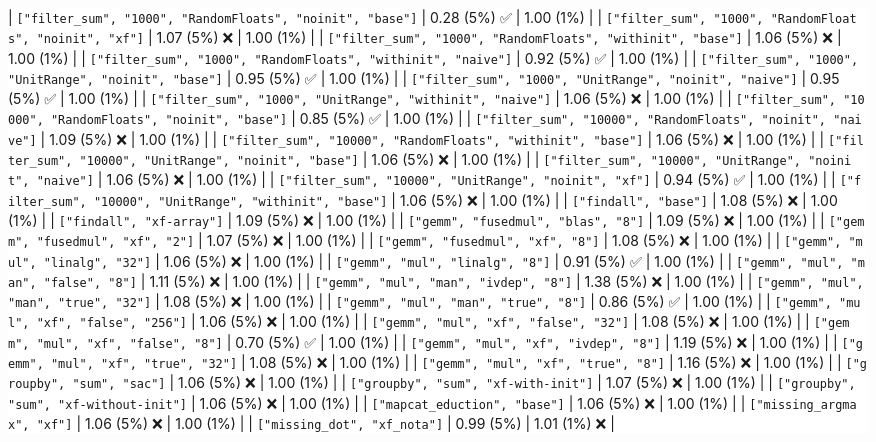 | `["filter_sum", "1000", "RandomFloats", "noinit", "base"]`     | 0.28 (5%) :white_check_mark: |    1.00 (1%)  |
| `["filter_sum", "1000", "RandomFloats", "noinit", "xf"]`       |                1.07 (5%) :x: |    1.00 (1%)  |
| `["filter_sum", "1000", "RandomFloats", "withinit", "base"]`   |                1.06 (5%) :x: |    1.00 (1%)  |
| `["filter_sum", "1000", "RandomFloats", "withinit", "naive"]`  | 0.92 (5%) :white_check_mark: |    1.00 (1%)  |
| `["filter_sum", "1000", "UnitRange", "noinit", "base"]`        | 0.95 (5%) :white_check_mark: |    1.00 (1%)  |
| `["filter_sum", "1000", "UnitRange", "noinit", "naive"]`       | 0.95 (5%) :white_check_mark: |    1.00 (1%)  |
| `["filter_sum", "1000", "UnitRange", "withinit", "naive"]`     |                1.06 (5%) :x: |    1.00 (1%)  |
| `["filter_sum", "10000", "RandomFloats", "noinit", "base"]`    | 0.85 (5%) :white_check_mark: |    1.00 (1%)  |
| `["filter_sum", "10000", "RandomFloats", "noinit", "naive"]`   |                1.09 (5%) :x: |    1.00 (1%)  |
| `["filter_sum", "10000", "RandomFloats", "withinit", "base"]`  |                1.06 (5%) :x: |    1.00 (1%)  |
| `["filter_sum", "10000", "UnitRange", "noinit", "base"]`       |                1.06 (5%) :x: |    1.00 (1%)  |
| `["filter_sum", "10000", "UnitRange", "noinit", "naive"]`      |                1.06 (5%) :x: |    1.00 (1%)  |
| `["filter_sum", "10000", "UnitRange", "noinit", "xf"]`         | 0.94 (5%) :white_check_mark: |    1.00 (1%)  |
| `["filter_sum", "10000", "UnitRange", "withinit", "base"]`     |                1.06 (5%) :x: |    1.00 (1%)  |
| `["findall", "base"]`                                          |                1.08 (5%) :x: |    1.00 (1%)  |
| `["findall", "xf-array"]`                                      |                1.09 (5%) :x: |    1.00 (1%)  |
| `["gemm", "fusedmul", "blas", "8"]`                            |                1.09 (5%) :x: |    1.00 (1%)  |
| `["gemm", "fusedmul", "xf", "2"]`                              |                1.07 (5%) :x: |    1.00 (1%)  |
| `["gemm", "fusedmul", "xf", "8"]`                              |                1.08 (5%) :x: |    1.00 (1%)  |
| `["gemm", "mul", "linalg", "32"]`                              |                1.06 (5%) :x: |    1.00 (1%)  |
| `["gemm", "mul", "linalg", "8"]`                               | 0.91 (5%) :white_check_mark: |    1.00 (1%)  |
| `["gemm", "mul", "man", "false", "8"]`                         |                1.11 (5%) :x: |    1.00 (1%)  |
| `["gemm", "mul", "man", "ivdep", "8"]`                         |                1.38 (5%) :x: |    1.00 (1%)  |
| `["gemm", "mul", "man", "true", "32"]`                         |                1.08 (5%) :x: |    1.00 (1%)  |
| `["gemm", "mul", "man", "true", "8"]`                          | 0.86 (5%) :white_check_mark: |    1.00 (1%)  |
| `["gemm", "mul", "xf", "false", "256"]`                        |                1.06 (5%) :x: |    1.00 (1%)  |
| `["gemm", "mul", "xf", "false", "32"]`                         |                1.08 (5%) :x: |    1.00 (1%)  |
| `["gemm", "mul", "xf", "false", "8"]`                          | 0.70 (5%) :white_check_mark: |    1.00 (1%)  |
| `["gemm", "mul", "xf", "ivdep", "8"]`                          |                1.19 (5%) :x: |    1.00 (1%)  |
| `["gemm", "mul", "xf", "true", "32"]`                          |                1.08 (5%) :x: |    1.00 (1%)  |
| `["gemm", "mul", "xf", "true", "8"]`                           |                1.16 (5%) :x: |    1.00 (1%)  |
| `["groupby", "sum", "sac"]`                                    |                1.06 (5%) :x: |    1.00 (1%)  |
| `["groupby", "sum", "xf-with-init"]`                           |                1.07 (5%) :x: |    1.00 (1%)  |
| `["groupby", "sum", "xf-without-init"]`                        |                1.06 (5%) :x: |    1.00 (1%)  |
| `["mapcat_eduction", "base"]`                                  |                1.06 (5%) :x: |    1.00 (1%)  |
| `["missing_argmax", "xf"]`                                     |                1.06 (5%) :x: |    1.00 (1%)  |
| `["missing_dot", "xf_nota"]`                                   |                   0.99 (5%)  | 1.01 (1%) :x: |